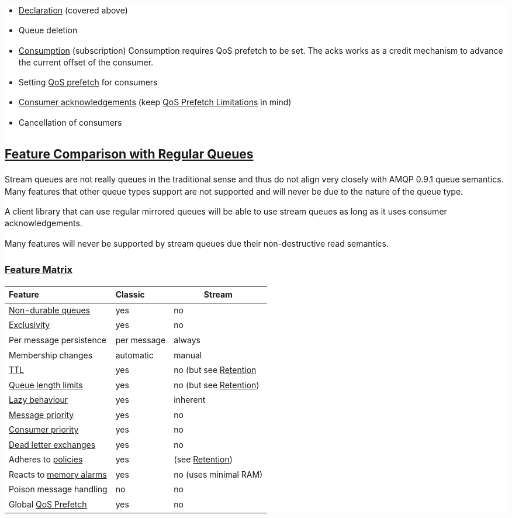  * [Declaration](#declaring) (covered above)
 * Queue deletion
 * [Consumption](/consumers.html) (subscription)
    Consumption requires QoS prefetch to be set. The acks works as a credit mechanism
    to advance the current offset of the consumer.

 * Setting [QoS prefetch](#global-qos) for consumers
 * [Consumer acknowledgements](/confirms.html) (keep [QoS Prefetch Limitations](#global-qos) in mind)
 * Cancellation of consumers

## <a id="feature-comparison" class="anchor" href="#feature-comparison">Feature Comparison with Regular Queues</a>

Stream queues are not really queues in the traditional sense and thus do not
align very closely with AMQP 0.9.1 queue semantics. Many features that other queue types
support are not supported and will never be due to the nature of the queue type.

A client library that can use regular mirrored queues will be able to use stream queues
as long as it uses consumer acknowledgements.

Many features will never be supported by stream queues due their non-destructive
read semantics.

### <a id="feature-matrix" class="anchor" href="#feature-matrix">Feature Matrix</a>

| Feature | Classic | Stream |
| :-------- | :------- | ------ |
| [Non-durable queues](/queues.html) | yes | no |
| [Exclusivity](/queues.html) | yes | no |
| Per message persistence | per message | always |
| Membership changes | automatic | manual  |
| [TTL](/ttl.html) | yes | no (but see [Retention](#retention) |
| [Queue length limits](/maxlength.html) | yes | no (but see [Retention](#retention))|
| [Lazy behaviour](/lazy-queues.html) | yes | inherent |
| [Message priority](/priority.html) | yes | no |
| [Consumer priority](/consumer-priority.html) | yes | no |
| [Dead letter exchanges](/dlx.html) | yes | no |
| Adheres to [policies](/parameters.html#policies) | yes | (see [Retention](#retention)) |
| Reacts to [memory alarms](/alarms.html) | yes | no (uses minimal RAM) |
| Poison message handling | no | no |
| Global [QoS Prefetch](#global-qos) | yes | no |
